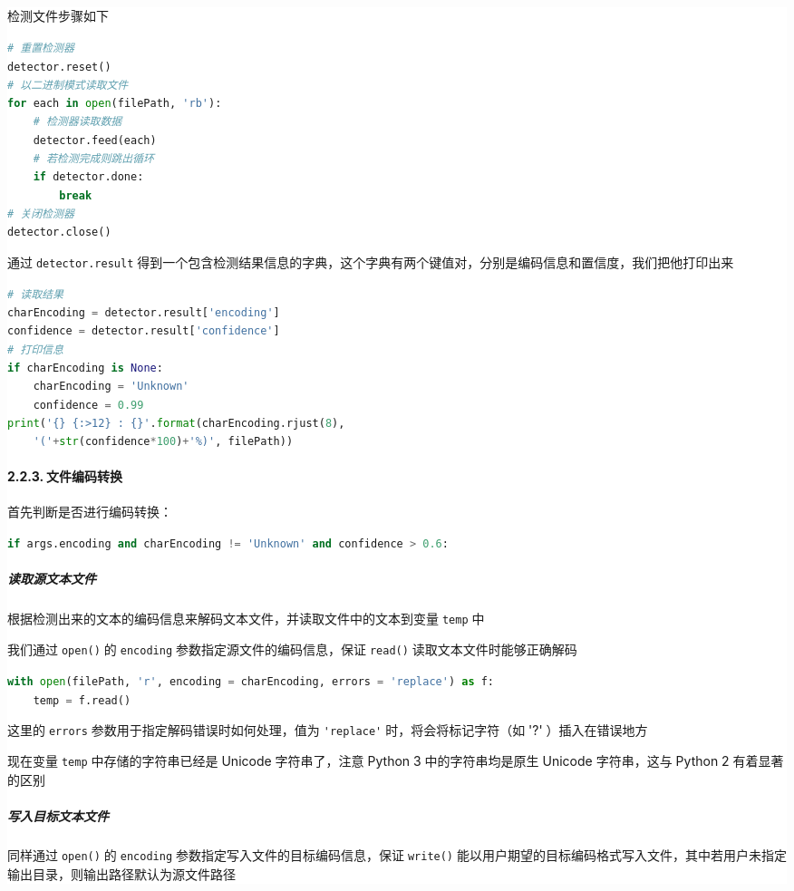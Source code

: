 检测文件步骤如下

```py
# 重置检测器
detector.reset()
# 以二进制模式读取文件
for each in open(filePath, 'rb'):
    # 检测器读取数据
    detector.feed(each)
    # 若检测完成则跳出循环
    if detector.done:
        break
# 关闭检测器
detector.close() 
```

通过 `detector.result` 得到一个包含检测结果信息的字典，这个字典有两个键值对，分别是编码信息和置信度，我们把他打印出来

```py
# 读取结果
charEncoding = detector.result['encoding']
confidence = detector.result['confidence']
# 打印信息
if charEncoding is None:
    charEncoding = 'Unknown'
    confidence = 0.99
print('{} {:>12} : {}'.format(charEncoding.rjust(8),
    '('+str(confidence*100)+'%)', filePath)) 
```

#### 2.2.3\. 文件编码转换

首先判断是否进行编码转换：

```py
if args.encoding and charEncoding != 'Unknown' and confidence > 0.6: 
```

##### 读取源文本文件

根据检测出来的文本的编码信息来解码文本文件，并读取文件中的文本到变量 `temp` 中

我们通过 `open()` 的 `encoding` 参数指定源文件的编码信息，保证 `read()` 读取文本文件时能够正确解码

```py
with open(filePath, 'r', encoding = charEncoding, errors = 'replace') as f:
    temp = f.read() 
```

这里的 `errors` 参数用于指定解码错误时如何处理，值为 `'replace'` 时，将会将标记字符（如 '?' ）插入在错误地方

现在变量 `temp` 中存储的字符串已经是 Unicode 字符串了，注意 Python 3 中的字符串均是原生 Unicode 字符串，这与 Python 2 有着显著的区别

##### 写入目标文本文件

同样通过 `open()` 的 `encoding` 参数指定写入文件的目标编码信息，保证 `write()` 能以用户期望的目标编码格式写入文件，其中若用户未指定输出目录，则输出路径默认为源文件路径
